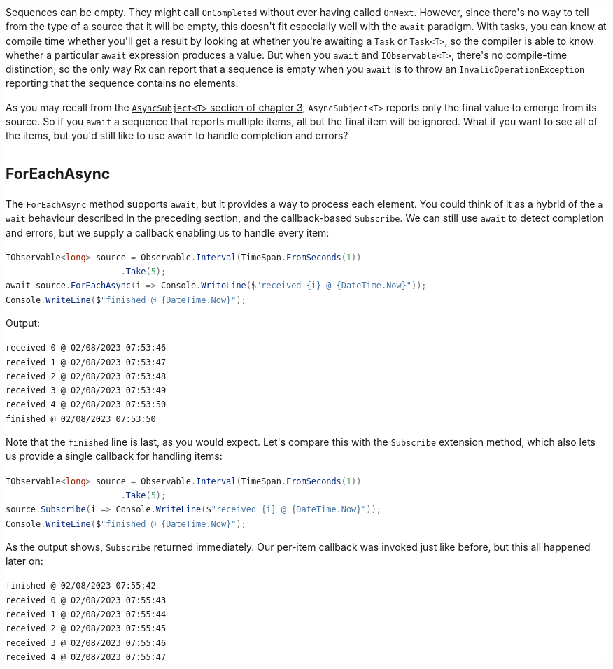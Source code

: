 Sequences can be empty. They might call `OnCompleted` without ever having called `OnNext`. However, since there's no way to tell from the type of a source that it will be empty, this doesn't fit especially well with the `await` paradigm. With tasks, you can know at compile time whether you'll get a result by looking at whether you're awaiting a `Task` or `Task<T>`, so the compiler is able to know whether a particular `await` expression produces a value. But when you `await` and `IObservable<T>`, there's no compile-time distinction, so the only way Rx can report that a sequence is empty when you `await` is to throw an `InvalidOperationException` reporting that the sequence contains no elements.

As you may recall from the [`AsyncSubject<T>` section of chapter 3](./03_CreatingObservableSequences.md#asyncsubject), `AsyncSubject<T>` reports only the final value to emerge from its source. So if you `await` a sequence that reports multiple items, all but the final item will be ignored. What if you want to see all of the items, but you'd still like to use `await` to handle completion and errors?

## ForEachAsync

The `ForEachAsync` method supports `await`, but it provides a way to process each element. You could think of it as a hybrid of the `await` behaviour described in the preceding section, and the callback-based `Subscribe`. We can still use `await` to detect completion and errors, but we supply a callback enabling us to handle every item:

```cs
IObservable<long> source = Observable.Interval(TimeSpan.FromSeconds(1))
                       .Take(5);
await source.ForEachAsync(i => Console.WriteLine($"received {i} @ {DateTime.Now}"));
Console.WriteLine($"finished @ {DateTime.Now}");
```

Output:

```
received 0 @ 02/08/2023 07:53:46
received 1 @ 02/08/2023 07:53:47
received 2 @ 02/08/2023 07:53:48
received 3 @ 02/08/2023 07:53:49
received 4 @ 02/08/2023 07:53:50
finished @ 02/08/2023 07:53:50
```

Note that the `finished` line is last, as you would expect. Let's compare this with the `Subscribe` extension method, which also lets us provide a single callback for handling items:

```cs
IObservable<long> source = Observable.Interval(TimeSpan.FromSeconds(1))
                       .Take(5);
source.Subscribe(i => Console.WriteLine($"received {i} @ {DateTime.Now}"));
Console.WriteLine($"finished @ {DateTime.Now}");
```

As the output shows, `Subscribe` returned immediately. Our per-item callback was invoked just like before, but this all happened later on:

```
finished @ 02/08/2023 07:55:42
received 0 @ 02/08/2023 07:55:43
received 1 @ 02/08/2023 07:55:44
received 2 @ 02/08/2023 07:55:45
received 3 @ 02/08/2023 07:55:46
received 4 @ 02/08/2023 07:55:47
```
